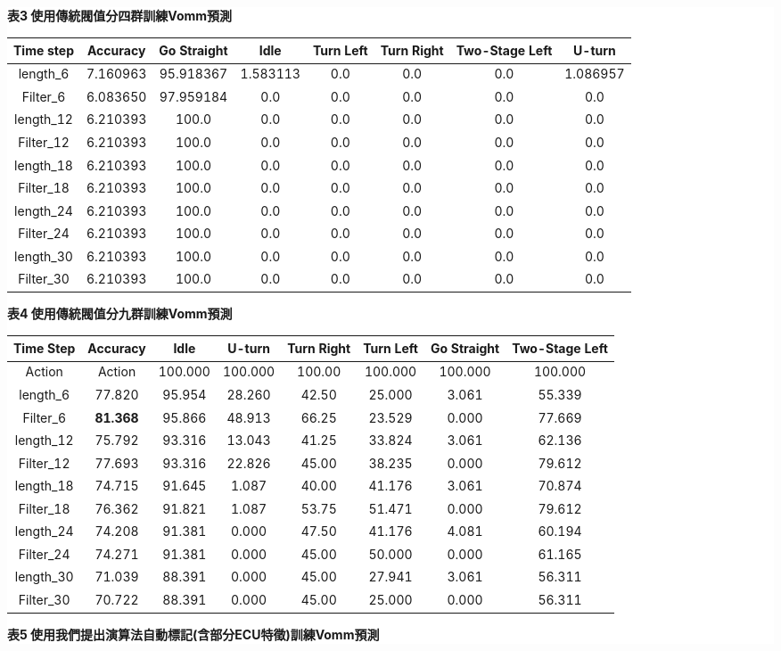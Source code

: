 **表3 使用傳統閥值分四群訓練Vomm預測**

|Time step  | Accuracy | Go Straight | Idle    | Turn Left | Turn Right | Two-Stage Left | U-turn |
|:----------:|:-----------:|:-----------:|:-----------:|:-----------:|:-----------:|:-------------:|:-------------:|
| length_6    | 7.160963        | 95.918367   | 1.583113 | 0.0       | 0.0        | 0.0            | 1.086957 |
| Filter_6    | 6.083650        | 97.959184   | 0.0      | 0.0       | 0.0        | 0.0            | 0.0      |
| length_12   | 6.210393        | 100.0       | 0.0      | 0.0       | 0.0        | 0.0            | 0.0      |
| Filter_12   | 6.210393        | 100.0       | 0.0      | 0.0       | 0.0        | 0.0            | 0.0      |
| length_18   | 6.210393        | 100.0       | 0.0      | 0.0       | 0.0        | 0.0            | 0.0      |
| Filter_18   | 6.210393        | 100.0       | 0.0      | 0.0       | 0.0        | 0.0            | 0.0      |
| length_24   | 6.210393        | 100.0       | 0.0      | 0.0       | 0.0        | 0.0            | 0.0      |
| Filter_24   | 6.210393        | 100.0       | 0.0      | 0.0       | 0.0        | 0.0            | 0.0      |
| length_30   | 6.210393        | 100.0       | 0.0      | 0.0       | 0.0        | 0.0            | 0.0      |
| Filter_30   | 6.210393        | 100.0       | 0.0      | 0.0       | 0.0        | 0.0            | 0.0      |

**表4 使用傳統閥值分九群訓練Vomm預測**







| Time Step   | Accuracy   | Idle     | U-turn   | Turn Right | Turn Left | Go Straight | Two-Stage Left | 
|:----------:|:-----------:|:-----------:|:-----------:|:-----------:|:-----------:|:-------------:|:-------------:|
| Action      | Action      | 100.000  | 100.000  | 100.00     | 100.000   | 100.000      | 100.000        |
| length_6    | 77.820    | 95.954   | 28.260   | 42.50      | 25.000    | 3.061        | 55.339         | 
| Filter_6    | **81.368**    | 95.866   | 48.913   | 66.25      | 23.529    | 0.000        | 77.669         | 
| length_12   |  75.792   | 93.316   | 13.043   | 41.25      | 33.824    | 3.061        | 62.136         |  
| Filter_12   |77.693   | 93.316   | 22.826   | 45.00      | 38.235    | 0.000        | 79.612         |  
| length_18   | 74.715    | 91.645   | 1.087    | 40.00      | 41.176    | 3.061        | 70.874         |      
| Filter_18   | 76.362    | 91.821   | 1.087    | 53.75      | 51.471    | 0.000        | 79.612         |       
| length_24   | 74.208    | 91.381   | 0.000    | 47.50      | 41.176    | 4.081        | 60.194         |    
| Filter_24   | 74.271    | 91.381   | 0.000    | 45.00      | 50.000    | 0.000        | 61.165         |      
| length_30   | 71.039   | 88.391   | 0.000    | 45.00      | 27.941    | 3.061        | 56.311         |     
| Filter_30   |  70.722   | 88.391   | 0.000    | 45.00      | 25.000    | 0.000        | 56.311         |    


**表5 使用我們提出演算法自動標記(含部分ECU特徵)訓練Vomm預測**



